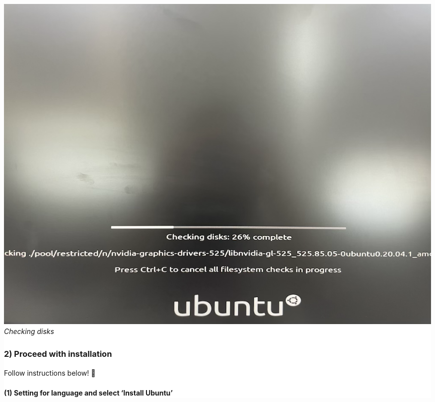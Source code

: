 ![12](/assets/img/2024-06-22-Development-Environments-[2]:-Ubuntu-20.04-Settings-on-RTX-4080---1.md/12.png)_Checking disks_



### 2) Proceed with installation


Follow instructions below! 🙂



#### (1) Setting for language and select ‘Install Ubuntu’

